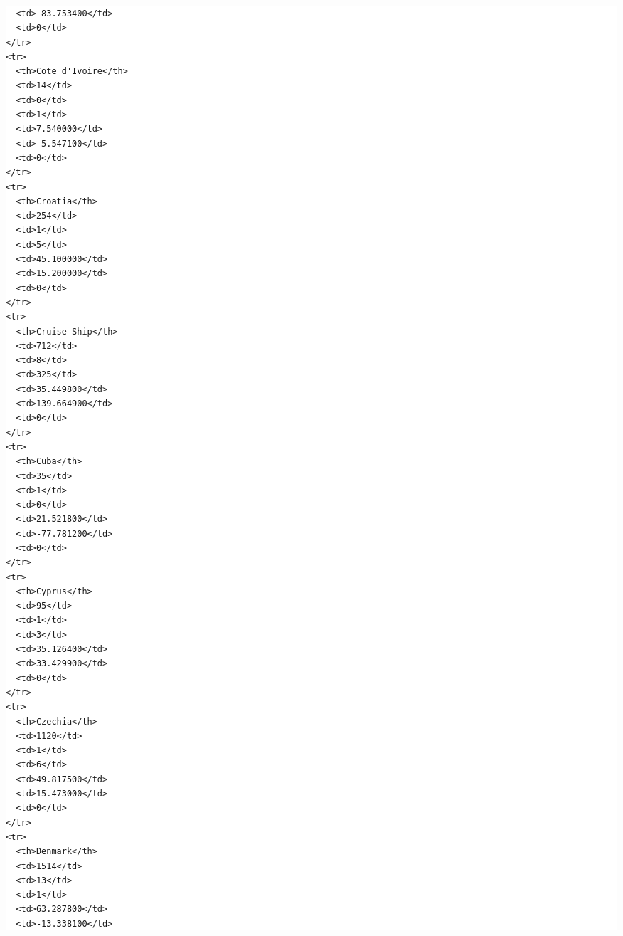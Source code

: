       <td>-83.753400</td>
      <td>0</td>
    </tr>
    <tr>
      <th>Cote d'Ivoire</th>
      <td>14</td>
      <td>0</td>
      <td>1</td>
      <td>7.540000</td>
      <td>-5.547100</td>
      <td>0</td>
    </tr>
    <tr>
      <th>Croatia</th>
      <td>254</td>
      <td>1</td>
      <td>5</td>
      <td>45.100000</td>
      <td>15.200000</td>
      <td>0</td>
    </tr>
    <tr>
      <th>Cruise Ship</th>
      <td>712</td>
      <td>8</td>
      <td>325</td>
      <td>35.449800</td>
      <td>139.664900</td>
      <td>0</td>
    </tr>
    <tr>
      <th>Cuba</th>
      <td>35</td>
      <td>1</td>
      <td>0</td>
      <td>21.521800</td>
      <td>-77.781200</td>
      <td>0</td>
    </tr>
    <tr>
      <th>Cyprus</th>
      <td>95</td>
      <td>1</td>
      <td>3</td>
      <td>35.126400</td>
      <td>33.429900</td>
      <td>0</td>
    </tr>
    <tr>
      <th>Czechia</th>
      <td>1120</td>
      <td>1</td>
      <td>6</td>
      <td>49.817500</td>
      <td>15.473000</td>
      <td>0</td>
    </tr>
    <tr>
      <th>Denmark</th>
      <td>1514</td>
      <td>13</td>
      <td>1</td>
      <td>63.287800</td>
      <td>-13.338100</td>